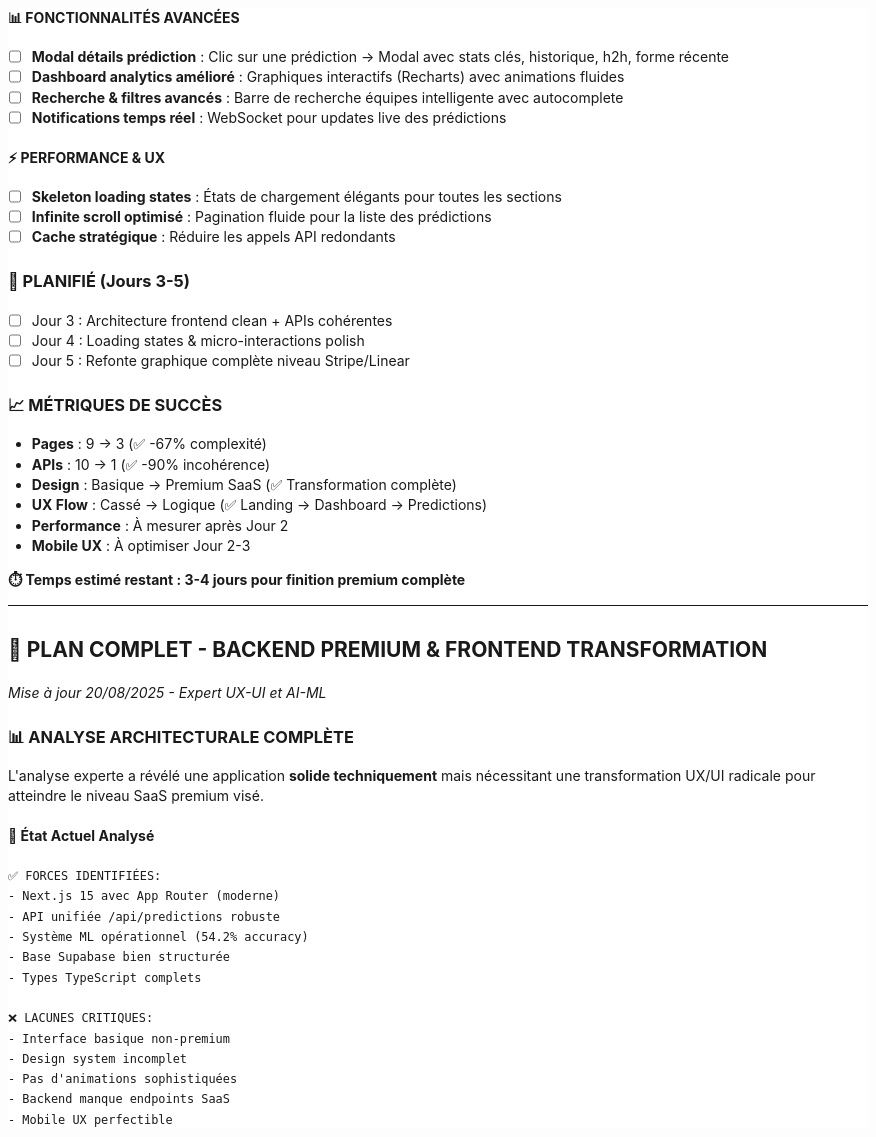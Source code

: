 #### **📊 FONCTIONNALITÉS AVANCÉES**
- [ ] **Modal détails prédiction** : Clic sur une prédiction → Modal avec stats clés, historique, h2h, forme récente
- [ ] **Dashboard analytics amélioré** : Graphiques interactifs (Recharts) avec animations fluides
- [ ] **Recherche & filtres avancés** : Barre de recherche équipes intelligente avec autocomplete
- [ ] **Notifications temps réel** : WebSocket pour updates live des prédictions

#### **⚡ PERFORMANCE & UX**
- [ ] **Skeleton loading states** : États de chargement élégants pour toutes les sections
- [ ] **Infinite scroll optimisé** : Pagination fluide pour la liste des prédictions
- [ ] **Cache stratégique** : Réduire les appels API redondants

### **📅 PLANIFIÉ (Jours 3-5)**
- [ ] Jour 3 : Architecture frontend clean + APIs cohérentes
- [ ] Jour 4 : Loading states & micro-interactions polish
- [ ] Jour 5 : Refonte graphique complète niveau Stripe/Linear

### **📈 MÉTRIQUES DE SUCCÈS**
- **Pages** : 9 → 3 (✅ -67% complexité)
- **APIs** : 10 → 1 (✅ -90% incohérence)  
- **Design** : Basique → Premium SaaS (✅ Transformation complète)
- **UX Flow** : Cassé → Logique (✅ Landing → Dashboard → Predictions)
- **Performance** : À mesurer après Jour 2
- **Mobile UX** : À optimiser Jour 2-3

**⏱️ Temps estimé restant : 3-4 jours pour finition premium complète**

---

## 🎯 **PLAN COMPLET - BACKEND PREMIUM & FRONTEND TRANSFORMATION**
*Mise à jour 20/08/2025 - Expert UX-UI et AI-ML*

### **📊 ANALYSE ARCHITECTURALE COMPLÈTE**

L'analyse experte a révélé une application **solide techniquement** mais nécessitant une transformation UX/UI radicale pour atteindre le niveau SaaS premium visé.

#### **🎯 État Actuel Analysé**
```
✅ FORCES IDENTIFIÉES:
- Next.js 15 avec App Router (moderne)
- API unifiée /api/predictions robuste
- Système ML opérationnel (54.2% accuracy)
- Base Supabase bien structurée
- Types TypeScript complets

❌ LACUNES CRITIQUES:
- Interface basique non-premium
- Design system incomplet
- Pas d'animations sophistiquées
- Backend manque endpoints SaaS
- Mobile UX perfectible
```
